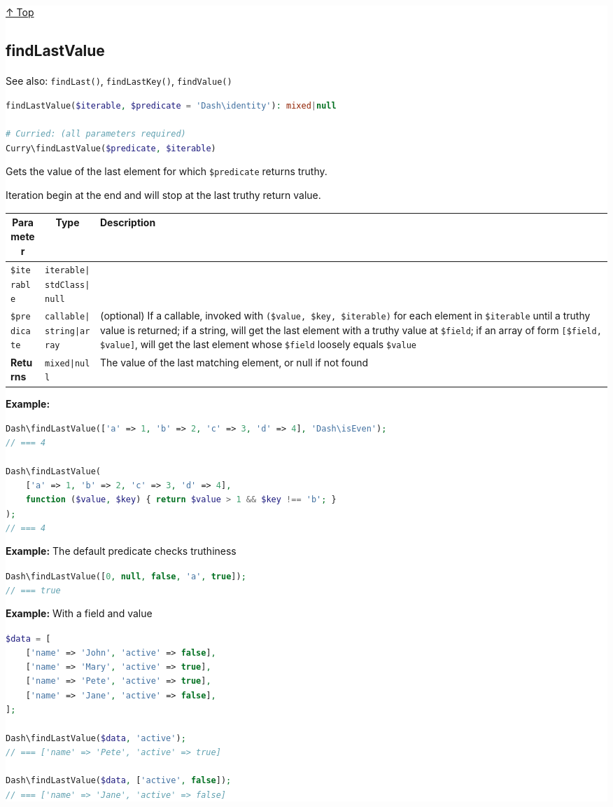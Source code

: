 [↑ Top](#operations)

findLastValue
---
See also: `findLast()`, `findLastKey()`, `findValue()`

```php
findLastValue($iterable, $predicate = 'Dash\identity'): mixed|null

# Curried: (all parameters required)
Curry\findLastValue($predicate, $iterable)
```
Gets the value of the last element for which `$predicate` returns truthy.

Iteration begin at the end and will stop at the last truthy return value.


Parameter | Type | Description
--- | --- | :---
`$iterable` | `iterable\|stdClass\|null` |
`$predicate` | `callable\|string\|array` | (optional) If a callable, invoked with `($value, $key, $iterable)` for each element in `$iterable` until a truthy value is returned; if a string, will get the last element with a truthy value at `$field`; if an array of form `[$field, $value]`, will get the last element whose `$field` loosely equals `$value`
**Returns** | `mixed\|null` | The value of the last matching element, or null if not found

**Example:**
```php
Dash\findLastValue(['a' => 1, 'b' => 2, 'c' => 3, 'd' => 4], 'Dash\isEven');
// === 4

Dash\findLastValue(
	['a' => 1, 'b' => 2, 'c' => 3, 'd' => 4],
	function ($value, $key) { return $value > 1 && $key !== 'b'; }
);
// === 4

```

**Example:** The default predicate checks truthiness
```php
Dash\findLastValue([0, null, false, 'a', true]);
// === true

```

**Example:** With a field and value
```php
$data = [
	['name' => 'John', 'active' => false],
	['name' => 'Mary', 'active' => true],
	['name' => 'Pete', 'active' => true],
	['name' => 'Jane', 'active' => false],
];

Dash\findLastValue($data, 'active');
// === ['name' => 'Pete', 'active' => true]

Dash\findLastValue($data, ['active', false]);
// === ['name' => 'Jane', 'active' => false]
```
